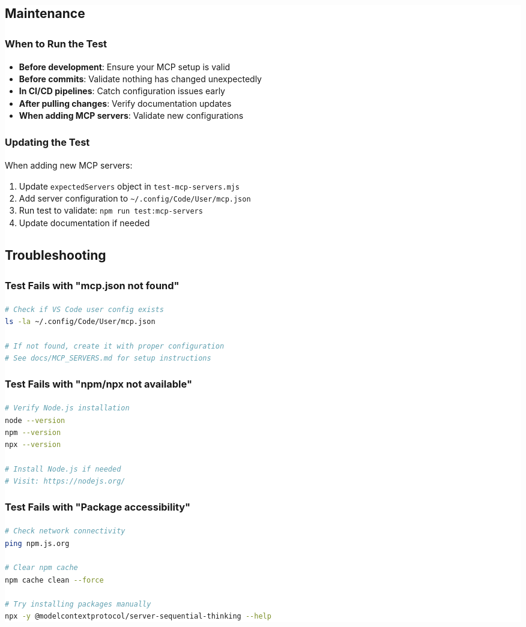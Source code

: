 ## Maintenance

### When to Run the Test

- **Before development**: Ensure your MCP setup is valid
- **Before commits**: Validate nothing has changed unexpectedly
- **In CI/CD pipelines**: Catch configuration issues early
- **After pulling changes**: Verify documentation updates
- **When adding MCP servers**: Validate new configurations

### Updating the Test

When adding new MCP servers:

1. Update `expectedServers` object in `test-mcp-servers.mjs`
2. Add server configuration to `~/.config/Code/User/mcp.json`
3. Run test to validate: `npm run test:mcp-servers`
4. Update documentation if needed

## Troubleshooting

### Test Fails with "mcp.json not found"

```bash
# Check if VS Code user config exists
ls -la ~/.config/Code/User/mcp.json

# If not found, create it with proper configuration
# See docs/MCP_SERVERS.md for setup instructions
```

### Test Fails with "npm/npx not available"

```bash
# Verify Node.js installation
node --version
npm --version
npx --version

# Install Node.js if needed
# Visit: https://nodejs.org/
```

### Test Fails with "Package accessibility"

```bash
# Check network connectivity
ping npm.js.org

# Clear npm cache
npm cache clean --force

# Try installing packages manually
npx -y @modelcontextprotocol/server-sequential-thinking --help
```
